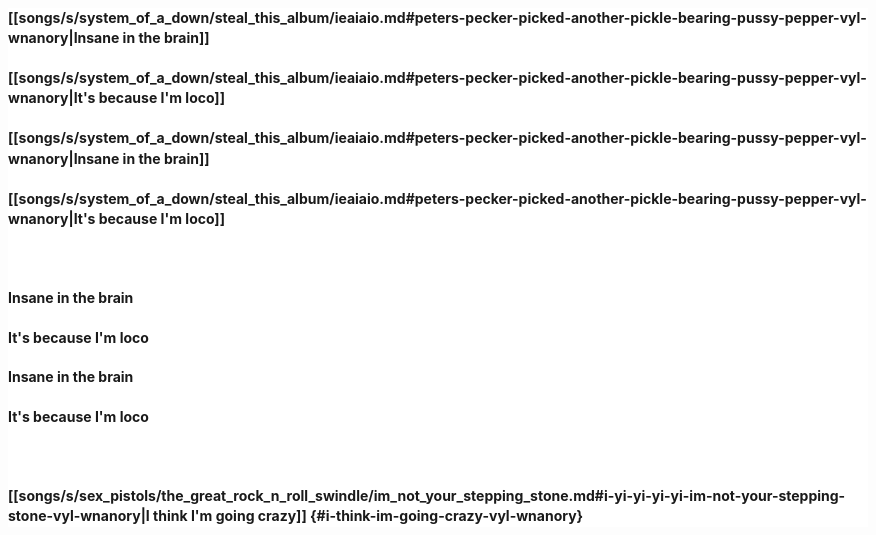 #### [[songs/s/system_of_a_down/steal_this_album/ieaiaio.md#peters-pecker-picked-another-pickle-bearing-pussy-pepper-vyl-wnanory|Insane in the brain]]
#### [[songs/s/system_of_a_down/steal_this_album/ieaiaio.md#peters-pecker-picked-another-pickle-bearing-pussy-pepper-vyl-wnanory|It's because I'm loco]]
#### [[songs/s/system_of_a_down/steal_this_album/ieaiaio.md#peters-pecker-picked-another-pickle-bearing-pussy-pepper-vyl-wnanory|Insane in the brain]]
#### [[songs/s/system_of_a_down/steal_this_album/ieaiaio.md#peters-pecker-picked-another-pickle-bearing-pussy-pepper-vyl-wnanory|It's because I'm loco]]
&nbsp;
#### Insane in the brain
#### It's because I'm loco
#### Insane in the brain
#### It's because I'm loco
&nbsp;
#### [[songs/s/sex_pistols/the_great_rock_n_roll_swindle/im_not_your_stepping_stone.md#i-yi-yi-yi-yi-im-not-your-stepping-stone-vyl-wnanory|I think I'm going crazy]] {#i-think-im-going-crazy-vyl-wnanory}
